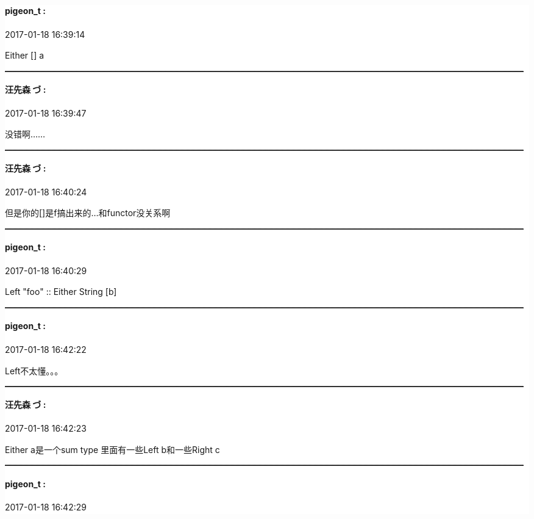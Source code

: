 

#### pigeon_t :

<span class="article-duration">2017-01-18 16:39:14</span>

Either [] a

<hr style="border-top: 1px dotted grey;width:99%"/>



#### 汪先森 づ :

<span class="article-duration">2017-01-18 16:39:47</span>

没错啊……

<hr style="border-top: 1px dotted grey;width:99%"/>



#### 汪先森 づ :

<span class="article-duration">2017-01-18 16:40:24</span>

但是你的[]是f搞出来的…和functor没关系啊

<hr style="border-top: 1px dotted grey;width:99%"/>



#### pigeon_t :

<span class="article-duration">2017-01-18 16:40:29</span>

Left "foo" :: Either String [b] 

<hr style="border-top: 1px dotted grey;width:99%"/>



#### pigeon_t :

<span class="article-duration">2017-01-18 16:42:22</span>

Left不太懂。。。

<hr style="border-top: 1px dotted grey;width:99%"/>



#### 汪先森 づ :

<span class="article-duration">2017-01-18 16:42:23</span>

Either a是一个sum type 里面有一些Left b和一些Right c

<hr style="border-top: 1px dotted grey;width:99%"/>



#### pigeon_t :

<span class="article-duration">2017-01-18 16:42:29</span>
